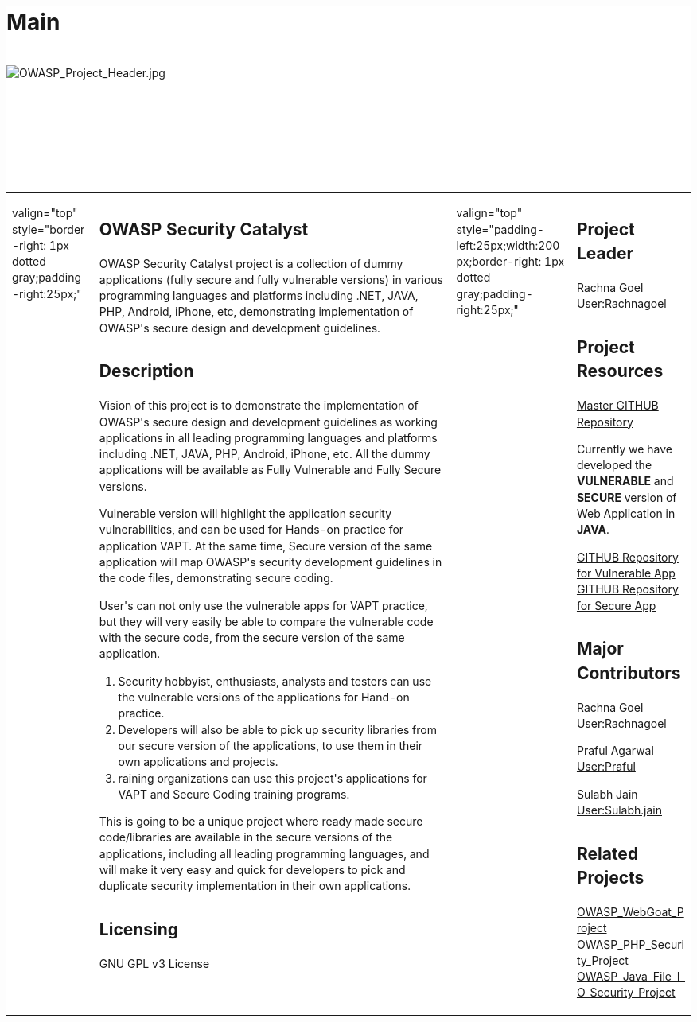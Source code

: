 # Main

<div style="width:100%;height:160px;border:0,margin:0;overflow: hidden;">

![OWASP_Project_Header.jpg](OWASP_Project_Header.jpg
"OWASP_Project_Header.jpg")

</div>

<table>
<tbody>
<tr class="odd">
<td><p>valign="top" style="border-right: 1px dotted gray;padding-right:25px;"</p></td>
<td><h2 id="owasp_security_catalyst">OWASP Security Catalyst</h2>
<p>OWASP Security Catalyst project is a collection of dummy applications (fully secure and fully vulnerable versions) in various programming languages and platforms including .NET, JAVA, PHP, Android, iPhone, etc, demonstrating implementation of OWASP's secure design and development guidelines.</p>
<h2 id="description">Description</h2>
<p>Vision of this project is to demonstrate the implementation of OWASP's secure design and development guidelines as working applications in all leading programming languages and platforms including .NET, JAVA, PHP, Android, iPhone, etc. All the dummy applications will be available as Fully Vulnerable and Fully Secure versions.</p>
<p>Vulnerable version will highlight the application security vulnerabilities, and can be used for Hands-on practice for application VAPT. At the same time, Secure version of the same application will map OWASP's security development guidelines in the code files, demonstrating secure coding.</p>
<p>User's can not only use the vulnerable apps for VAPT practice, but they will very easily be able to compare the vulnerable code with the secure code, from the secure version of the same application.</p>
<ol>
<li>Security hobbyist, enthusiasts, analysts and testers can use the vulnerable versions of the applications for Hand-on practice.</li>
<li>Developers will also be able to pick up security libraries from our secure version of the applications, to use them in their own applications and projects.</li>
<li>raining organizations can use this project's applications for VAPT and Secure Coding training programs.</li>
</ol>
<p>This is going to be a unique project where ready made secure code/libraries are available in the secure versions of the applications, including all leading programming languages, and will make it very easy and quick for developers to pick and duplicate security implementation in their own applications.</p>
<h2 id="licensing">Licensing</h2>
<p>GNU GPL v3 License</p></td>
<td><p>valign="top" style="padding-left:25px;width:200px;border-right: 1px dotted gray;padding-right:25px;"</p></td>
<td><h2 id="project_leader">Project Leader</h2>
<p>Rachna Goel <a href="User:Rachnagoel" title="wikilink">User:Rachnagoel</a></p>
<h2 id="project_resources">Project Resources</h2>
<p><a href="https://github.com/rachnagoel8/OWASP_Security_Catalyst">Master GITHUB Repository</a></p>
<p>Currently we have developed the <strong>VULNERABLE</strong> and <strong>SECURE</strong> version of Web Application in <strong>JAVA</strong>.</p>
<p><a href="https://github.com/rachnagoel8/OWASP_Security_Catalyst/tree/TMS-JAVA-INSECURE">GITHUB Repository for Vulnerable App</a> <a href="https://github.com/rachnagoel8/OWASP_Security_Catalyst/tree/TMS-JAVA-SECURE">GITHUB Repository for Secure App</a></p>
<h2 id="major_contributors">Major Contributors</h2>
<p>Rachna Goel <a href="User:Rachnagoel" title="wikilink">User:Rachnagoel</a></p>
<p>Praful Agarwal <a href="User:Praful" title="wikilink">User:Praful</a></p>
<p>Sulabh Jain <a href="User:Sulabh.jain" title="wikilink">User:Sulabh.jain</a></p>
<h2 id="related_projects">Related Projects</h2>
<p><a href="OWASP_WebGoat_Project" title="wikilink">OWASP_WebGoat_Project</a> <a href="OWASP_PHP_Security_Project" title="wikilink">OWASP_PHP_Security_Project</a> <a href="OWASP_Java_File_I_O_Security_Project" title="wikilink">OWASP_Java_File_I_O_Security_Project</a></p></td>
</tr>